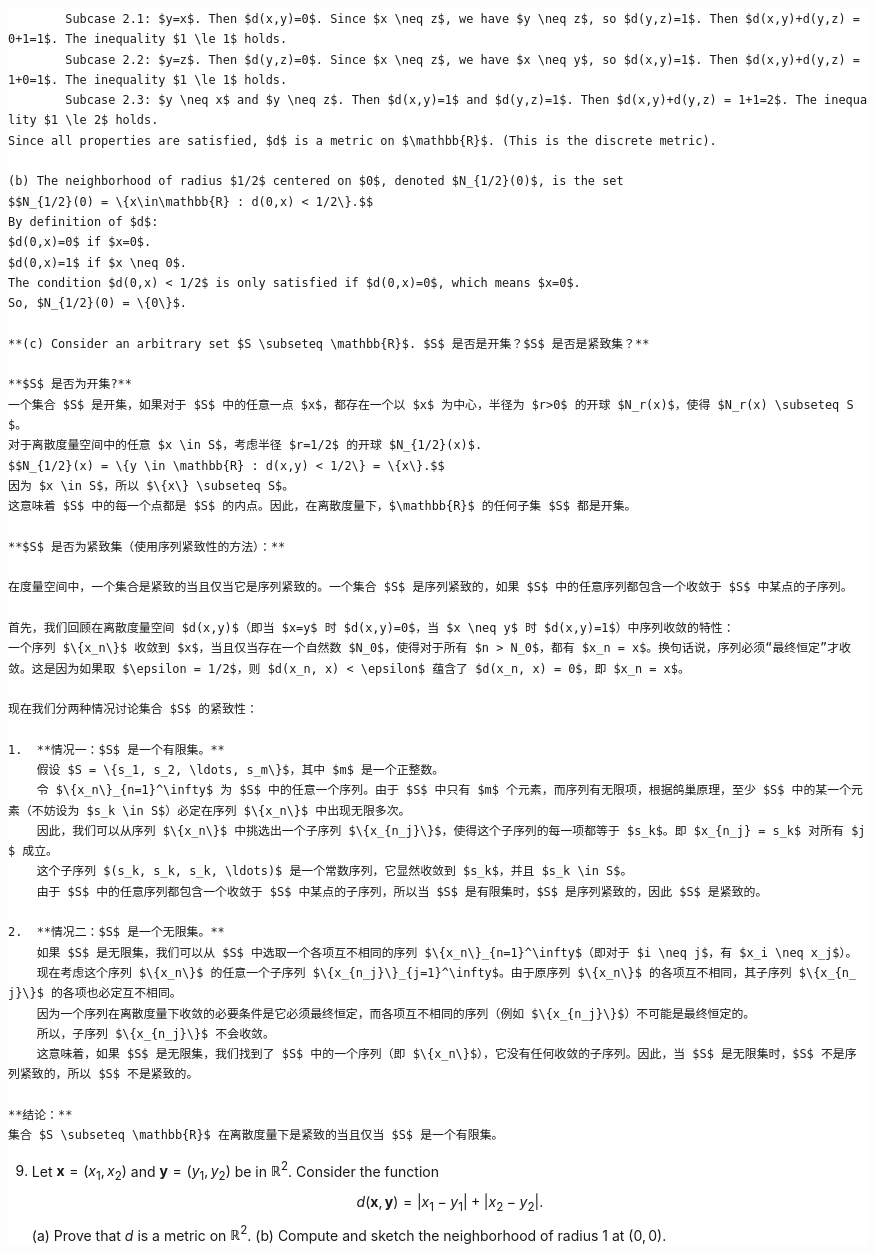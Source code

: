             Subcase 2.1: $y=x$. Then $d(x,y)=0$. Since $x \neq z$, we have $y \neq z$, so $d(y,z)=1$. Then $d(x,y)+d(y,z) = 0+1=1$. The inequality $1 \le 1$ holds.
            Subcase 2.2: $y=z$. Then $d(y,z)=0$. Since $x \neq z$, we have $x \neq y$, so $d(x,y)=1$. Then $d(x,y)+d(y,z) = 1+0=1$. The inequality $1 \le 1$ holds.
            Subcase 2.3: $y \neq x$ and $y \neq z$. Then $d(x,y)=1$ and $d(y,z)=1$. Then $d(x,y)+d(y,z) = 1+1=2$. The inequality $1 \le 2$ holds.
    Since all properties are satisfied, $d$ is a metric on $\mathbb{R}$. (This is the discrete metric).

    (b) The neighborhood of radius $1/2$ centered on $0$, denoted $N_{1/2}(0)$, is the set
    $$N_{1/2}(0) = \{x\in\mathbb{R} : d(0,x) < 1/2\}.$$
    By definition of $d$:
    $d(0,x)=0$ if $x=0$.
    $d(0,x)=1$ if $x \neq 0$.
    The condition $d(0,x) < 1/2$ is only satisfied if $d(0,x)=0$, which means $x=0$.
    So, $N_{1/2}(0) = \{0\}$.

    **(c) Consider an arbitrary set $S \subseteq \mathbb{R}$. $S$ 是否是开集？$S$ 是否是紧致集？**

    **$S$ 是否为开集?**
    一个集合 $S$ 是开集，如果对于 $S$ 中的任意一点 $x$，都存在一个以 $x$ 为中心，半径为 $r>0$ 的开球 $N_r(x)$，使得 $N_r(x) \subseteq S$。
    对于离散度量空间中的任意 $x \in S$，考虑半径 $r=1/2$ 的开球 $N_{1/2}(x)$.
    $$N_{1/2}(x) = \{y \in \mathbb{R} : d(x,y) < 1/2\} = \{x\}.$$
    因为 $x \in S$，所以 $\{x\} \subseteq S$。
    这意味着 $S$ 中的每一个点都是 $S$ 的内点。因此，在离散度量下，$\mathbb{R}$ 的任何子集 $S$ 都是开集。

    **$S$ 是否为紧致集（使用序列紧致性的方法）：**

    在度量空间中，一个集合是紧致的当且仅当它是序列紧致的。一个集合 $S$ 是序列紧致的，如果 $S$ 中的任意序列都包含一个收敛于 $S$ 中某点的子序列。

    首先，我们回顾在离散度量空间 $d(x,y)$（即当 $x=y$ 时 $d(x,y)=0$，当 $x \neq y$ 时 $d(x,y)=1$）中序列收敛的特性：
    一个序列 $\{x_n\}$ 收敛到 $x$，当且仅当存在一个自然数 $N_0$，使得对于所有 $n > N_0$，都有 $x_n = x$。换句话说，序列必须“最终恒定”才收敛。这是因为如果取 $\epsilon = 1/2$，则 $d(x_n, x) < \epsilon$ 蕴含了 $d(x_n, x) = 0$，即 $x_n = x$。

    现在我们分两种情况讨论集合 $S$ 的紧致性：

    1.  **情况一：$S$ 是一个有限集。**
        假设 $S = \{s_1, s_2, \ldots, s_m\}$，其中 $m$ 是一个正整数。
        令 $\{x_n\}_{n=1}^\infty$ 为 $S$ 中的任意一个序列。由于 $S$ 中只有 $m$ 个元素，而序列有无限项，根据鸽巢原理，至少 $S$ 中的某一个元素（不妨设为 $s_k \in S$）必定在序列 $\{x_n\}$ 中出现无限多次。
        因此，我们可以从序列 $\{x_n\}$ 中挑选出一个子序列 $\{x_{n_j}\}$，使得这个子序列的每一项都等于 $s_k$。即 $x_{n_j} = s_k$ 对所有 $j$ 成立。
        这个子序列 $(s_k, s_k, s_k, \ldots)$ 是一个常数序列，它显然收敛到 $s_k$，并且 $s_k \in S$。
        由于 $S$ 中的任意序列都包含一个收敛于 $S$ 中某点的子序列，所以当 $S$ 是有限集时，$S$ 是序列紧致的，因此 $S$ 是紧致的。

    2.  **情况二：$S$ 是一个无限集。**
        如果 $S$ 是无限集，我们可以从 $S$ 中选取一个各项互不相同的序列 $\{x_n\}_{n=1}^\infty$（即对于 $i \neq j$，有 $x_i \neq x_j$）。
        现在考虑这个序列 $\{x_n\}$ 的任意一个子序列 $\{x_{n_j}\}_{j=1}^\infty$。由于原序列 $\{x_n\}$ 的各项互不相同，其子序列 $\{x_{n_j}\}$ 的各项也必定互不相同。
        因为一个序列在离散度量下收敛的必要条件是它必须最终恒定，而各项互不相同的序列（例如 $\{x_{n_j}\}$）不可能是最终恒定的。
        所以，子序列 $\{x_{n_j}\}$ 不会收敛。
        这意味着，如果 $S$ 是无限集，我们找到了 $S$ 中的一个序列（即 $\{x_n\}$），它没有任何收敛的子序列。因此，当 $S$ 是无限集时，$S$ 不是序列紧致的，所以 $S$ 不是紧致的。

    **结论：**
    集合 $S \subseteq \mathbb{R}$ 在离散度量下是紧致的当且仅当 $S$ 是一个有限集。

9.  Let $\mathbf{x}=(x_{1},x_{2})$ and $\mathbf{y}=(y_{1},y_{2})$ be in $\mathbb{R}^{2}$. Consider the function
    $$d(\mathbf{x},\mathbf{y})=|x_1-y_1|+|x_2-y_2|.$$
    (a) Prove that $d$ is a metric on $\mathbb{R}^{2}$.
    (b) Compute and sketch the neighborhood of radius 1 at $(0,0)$.
